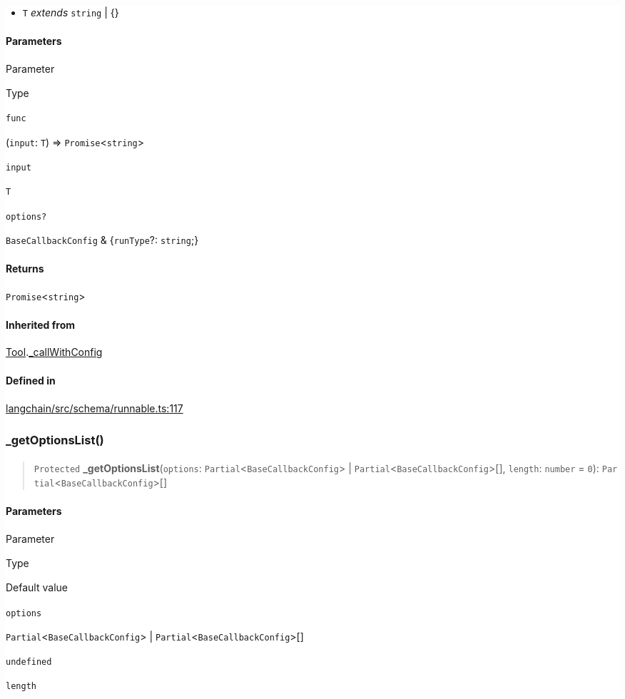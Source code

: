 *   `T` _extends_ `string` | {}

#### Parameters[](#parameters-10 "Direct link to Parameters")

Parameter

Type

`func`

(`input`: `T`) => `Promise`<`string`\>

`input`

`T`

`options?`

`BaseCallbackConfig` & {`runType`?: `string`;}

#### Returns[](#returns-16 "Direct link to Returns")

`Promise`<`string`\>

#### Inherited from[](#inherited-from-28 "Direct link to Inherited from")

[Tool](/docs/api/tools/classes/Tool).[\_callWithConfig](/docs/api/tools/classes/Tool#_callwithconfig)

#### Defined in[](#defined-in-32 "Direct link to Defined in")

[langchain/src/schema/runnable.ts:117](https://github.com/hwchase17/langchainjs/blob/1c1274d/langchain/src/schema/runnable.ts#L117)

### \_getOptionsList()[](#_getoptionslist "Direct link to _getoptionslist")

> `Protected` **\_getOptionsList**(`options`: `Partial`<`BaseCallbackConfig`\> | `Partial`<`BaseCallbackConfig`\>\[\], `length`: `number` = `0`): `Partial`<`BaseCallbackConfig`\>\[\]

#### Parameters[](#parameters-11 "Direct link to Parameters")

Parameter

Type

Default value

`options`

`Partial`<`BaseCallbackConfig`\> | `Partial`<`BaseCallbackConfig`\>\[\]

`undefined`

`length`
